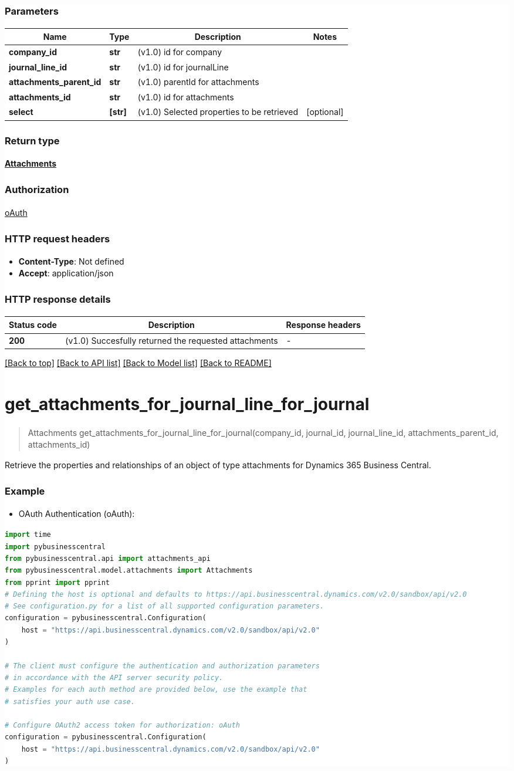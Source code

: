 
### Parameters

Name | Type | Description  | Notes
------------- | ------------- | ------------- | -------------
 **company_id** | **str**| (v1.0) id for company |
 **journal_line_id** | **str**| (v1.0) id for journalLine |
 **attachments_parent_id** | **str**| (v1.0) parentId for attachments |
 **attachments_id** | **str**| (v1.0) id for attachments |
 **select** | **[str]**| (v1.0) Selected properties to be retrieved | [optional]

### Return type

[**Attachments**](Attachments.md)

### Authorization

[oAuth](../README.md#oAuth)

### HTTP request headers

 - **Content-Type**: Not defined
 - **Accept**: application/json


### HTTP response details
| Status code | Description | Response headers |
|-------------|-------------|------------------|
**200** | (v1.0) Succesfully returned the requested attachments |  -  |

[[Back to top]](#) [[Back to API list]](../README.md#documentation-for-api-endpoints) [[Back to Model list]](../README.md#documentation-for-models) [[Back to README]](../README.md)

# **get_attachments_for_journal_line_for_journal**
> Attachments get_attachments_for_journal_line_for_journal(company_id, journal_id, journal_line_id, attachments_parent_id, attachments_id)

Retrieve the properties and relationships of an object of type attachments for Dynamics 365 Business Central.

### Example

* OAuth Authentication (oAuth):
```python
import time
import pybusinesscentral
from pybusinesscentral.api import attachments_api
from pybusinesscentral.model.attachments import Attachments
from pprint import pprint
# Defining the host is optional and defaults to https://api.businesscentral.dynamics.com/v2.0/sandbox/api/v2.0
# See configuration.py for a list of all supported configuration parameters.
configuration = pybusinesscentral.Configuration(
    host = "https://api.businesscentral.dynamics.com/v2.0/sandbox/api/v2.0"
)

# The client must configure the authentication and authorization parameters
# in accordance with the API server security policy.
# Examples for each auth method are provided below, use the example that
# satisfies your auth use case.

# Configure OAuth2 access token for authorization: oAuth
configuration = pybusinesscentral.Configuration(
    host = "https://api.businesscentral.dynamics.com/v2.0/sandbox/api/v2.0"
)
```